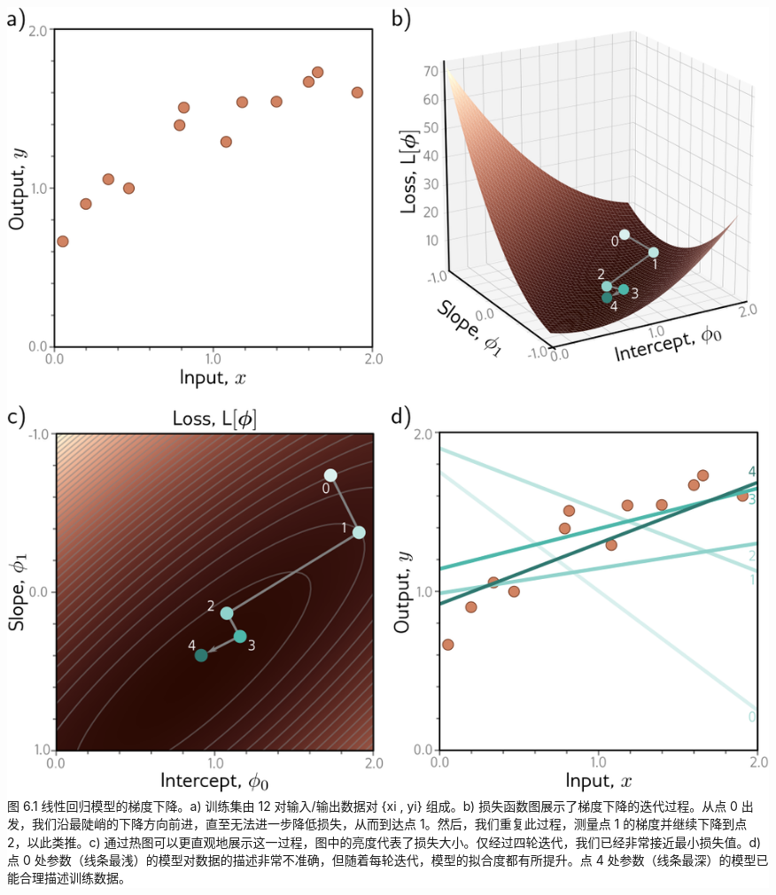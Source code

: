 ![Figure6.1](figures/chapter6/TrainLRMin.svg)
图 6.1 线性回归模型的梯度下降。a) 训练集由 12 对输入/输出数据对 {xi , yi} 组成。b) 损失函数图展示了梯度下降的迭代过程。从点 0 出发，我们沿最陡峭的下降方向前进，直至无法进一步降低损失，从而到达点 1。然后，我们重复此过程，测量点 1 的梯度并继续下降到点 2，以此类推。c) 通过热图可以更直观地展示这一过程，图中的亮度代表了损失大小。仅经过四轮迭代，我们已经非常接近最小损失值。d) 点 0 处参数（线条最浅）的模型对数据的描述非常不准确，但随着每轮迭代，模型的拟合度都有所提升。点 4 处参数（线条最深）的模型已能合理描述训练数据。


